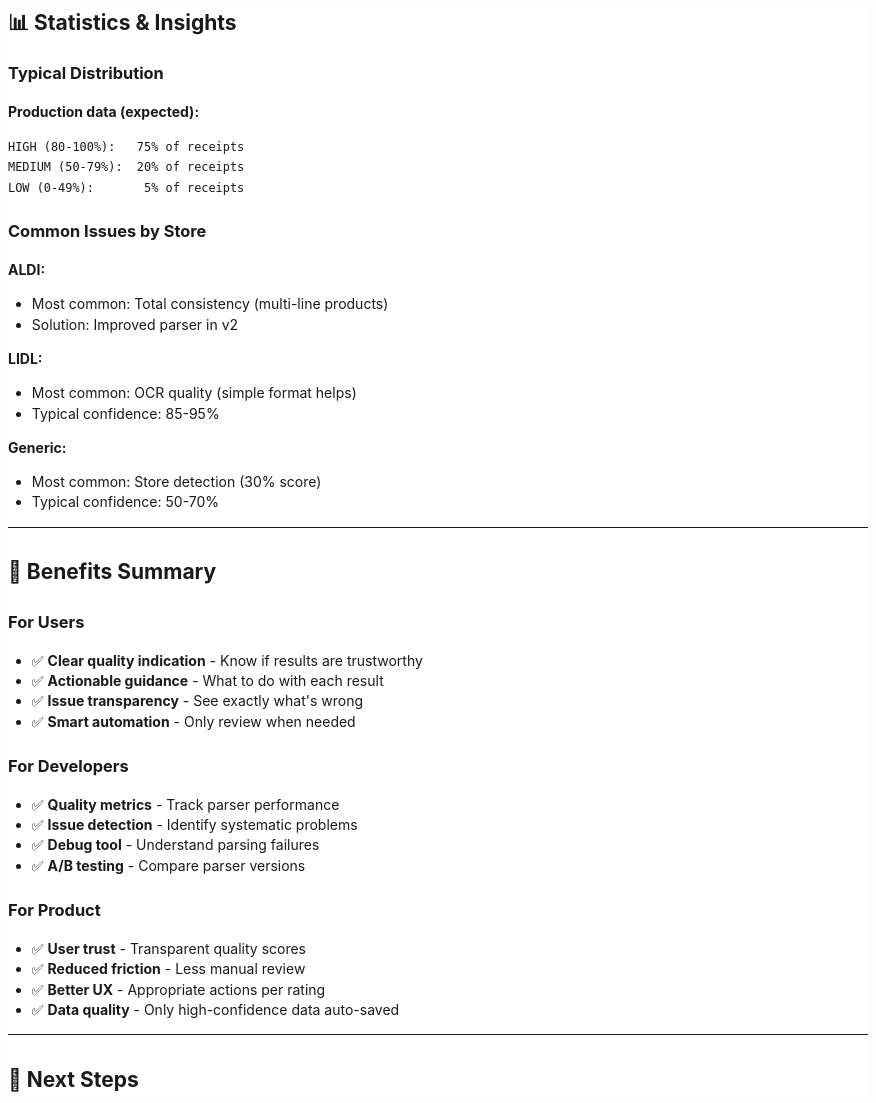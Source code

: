 
## 📊 Statistics & Insights

### Typical Distribution

**Production data (expected):**
```
HIGH (80-100%):   75% of receipts
MEDIUM (50-79%):  20% of receipts
LOW (0-49%):       5% of receipts
```

### Common Issues by Store

**ALDI:**
- Most common: Total consistency (multi-line products)
- Solution: Improved parser in v2

**LIDL:**
- Most common: OCR quality (simple format helps)
- Typical confidence: 85-95%

**Generic:**
- Most common: Store detection (30% score)
- Typical confidence: 50-70%

---

## 🎉 Benefits Summary

### For Users
- ✅ **Clear quality indication** - Know if results are trustworthy
- ✅ **Actionable guidance** - What to do with each result
- ✅ **Issue transparency** - See exactly what's wrong
- ✅ **Smart automation** - Only review when needed

### For Developers
- ✅ **Quality metrics** - Track parser performance
- ✅ **Issue detection** - Identify systematic problems
- ✅ **Debug tool** - Understand parsing failures
- ✅ **A/B testing** - Compare parser versions

### For Product
- ✅ **User trust** - Transparent quality scores
- ✅ **Reduced friction** - Less manual review
- ✅ **Better UX** - Appropriate actions per rating
- ✅ **Data quality** - Only high-confidence data auto-saved

---

## 🚀 Next Steps
